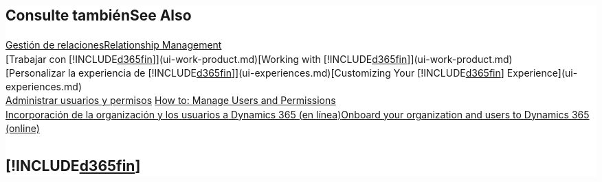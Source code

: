 ## <a name="see-also"></a><span data-ttu-id="f8bac-161">Consulte también</span><span class="sxs-lookup"><span data-stu-id="f8bac-161">See Also</span></span>
[<span data-ttu-id="f8bac-162">Gestión de relaciones</span><span class="sxs-lookup"><span data-stu-id="f8bac-162">Relationship Management</span></span>](marketing-relationship-management.md)  
<span data-ttu-id="f8bac-163">[Trabajar con [!INCLUDE[d365fin](includes/d365fin_md.md)]](ui-work-product.md)</span><span class="sxs-lookup"><span data-stu-id="f8bac-163">[Working with [!INCLUDE[d365fin](includes/d365fin_md.md)]](ui-work-product.md)</span></span>  
<span data-ttu-id="f8bac-164">[Personalizar la experiencia de [!INCLUDE[d365fin](includes/d365fin_md.md)]](ui-experiences.md)</span><span class="sxs-lookup"><span data-stu-id="f8bac-164">[Customizing Your [!INCLUDE[d365fin](includes/d365fin_md.md)] Experience](ui-experiences.md)</span></span>  
<span data-ttu-id="f8bac-165">[Administrar usuarios y permisos](ui-how-users-permissions.md)  </span><span class="sxs-lookup"><span data-stu-id="f8bac-165">[How to: Manage Users and Permissions](ui-how-users-permissions.md)  </span></span>  
[<span data-ttu-id="f8bac-166">Incorporación de la organización y los usuarios a Dynamics 365 (en línea)</span><span class="sxs-lookup"><span data-stu-id="f8bac-166">Onboard your organization and users to Dynamics 365 (online)</span></span>](https://www.microsoft.com/en-US/Dynamics/crm-customer-center/onboard-your-organization-and-users-to-dynamics-365-online.aspx)  

## [!INCLUDE[d365fin](includes/free_trial_md.md)]

